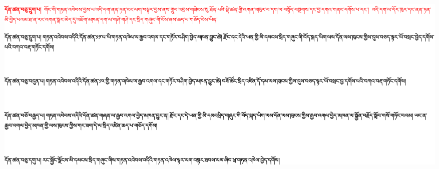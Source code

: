 <span style="font-size: 8pt; color: #ff0000;"><strong>དོན་ཚན་བཅུ་དྲུག་པ། </strong> གོང་གི་གཏན<wbr />་འབེབས་བྱས་པ་འདི་དག་ནན་ཏན་ངང་ལ<wbr />ག་བསྟར་བྱས་ནས་གྲུབ་འབྲས་གཟེངས་<wbr />སུ་ཐོན་པའི་སྡེ་ཚན་གྱི་འགན་འཁུར<wbr />་བ་དག་ལ་བསྟོད་བསྔགས་དང་བྱ་དགའ་<wbr />གནང་དགོས་པ་དང་།  འདི་དག་ལ་དོར་ཁུར་དང་ནན་ཏན་མི་<wbr />བྱེད་པའམ་ཐ་ན་རང་འགན་སྣང་མེད་དུ<wbr />་འཇོག་མཁན་དག་ལ་གཤེ་གཤེ་དང་སྲིད<wbr />་གཞུང་གི་ངོས་ནས་ཆད་པ་གཅོད་ངེས་<wbr />ཡིན།</span>

<span style="font-size: 8pt;"><strong>དོན་ཚན་བཅུ་དྲུག་པ། གཏན་འབེབས་འདིའི་དོན་ཚན་༡༡་པ་ཡི<wbr />་གཏན་འཁེལ་ལ་རྒྱབ་འགལ་དང་གཏོར་<wbr />བཤིག་བྱེད་མཁན་བྱུང་ཚེ། རྫོང་དང་དེའི་ཡན་གྱི་མི་དམངས་སྲི<wbr />ད་གཞུང་གི་བོད་སྐད་ཡིག་ལས་དོན་<wbr />ལས་ཁུངས་ཀྱིས་དུས་བཅད་ལྟར་ཡོ་<wbr />བསྲང་བྱེད་དགོས་པའི་བཀའ་བརྡ་གཏོ<wbr />ང་དགོས།</strong>
</span>

&nbsp;

<span style="font-size: 8pt;"><strong>དོན་ཚན་བཅུ་བདུན་པ། གཏན་འབེབས་འདིའི་དོན་ཚན་༡༢་གྱི་<wbr />གཏན་འཁེལ་ལ་རྒྱབ་འགལ་དང་གཏོར་<wbr />བཤིག་བྱེད་མཁན་བྱུང་ཚེ། བཟོ་ཚོང་སྲིད་འཛིན་དོ་དམ་ལས་ཁུ<wbr />ངས་ཀྱིས་དུས་བཅད་ལྟར་ཡོ་བསྲང་བྱ<wbr />་དགོས་པའི་བཀའ་བརྡ་གཏོང་དགོས། </strong><strong>
</strong></span>

&nbsp;

<span style="font-size: 8pt;"><strong>དོན་ཚན་བཅོ་བརྒྱད་པ། གཏན་འབེབས་འདིའི་དོན་ཚན་གཞན་ལ་<wbr />རྒྱབ་འགལ་བྱེད་མཁན་བྱུང་ན། རྫོང་དང་དེ་ཡན་གྱི་མི་དམངསྲིད་<wbr />གཞུང་གི་བོད་སྐད་ཡིག་ལས་དོན་ལས་<wbr />ཁུངས་ཀྱིས་རྒྱབ་འགལ་བྱེད་མཁན་ལ་<wbr />སྐྱོན་བརྗོད་སློབ་གསོ་གཏོང་བའམ། ཡང་ན་རྒྱབ་འགལ་བྱེད་མཁན་གྱི་ལས་<wbr />ཁུངས་ཀྱིས་གང་ཟག་དེ་ལ་སྲིད་འཛི<wbr />ན་ཆད་པ་གཅོད་དགོས། </strong><strong>
</strong></span>

&nbsp;

<span style="font-size: 8pt;"><strong>དོན་ཚན་བཅུ་དགུ་པ། རང་སྐྱོང་ལྗོངས་མི་དམངས་སྲིད་<wbr />གཞུང་གིས་གཏན་འབེབས་འདིའི་གཏན་<wbr />འཁེལ་ལྟར་ལག་བསྟར་ཐབས་ལམ་ཞིབ་ཕྲ<wbr />་གཏན་འཁེལ་བྱེད་དགོས། </strong></span>
